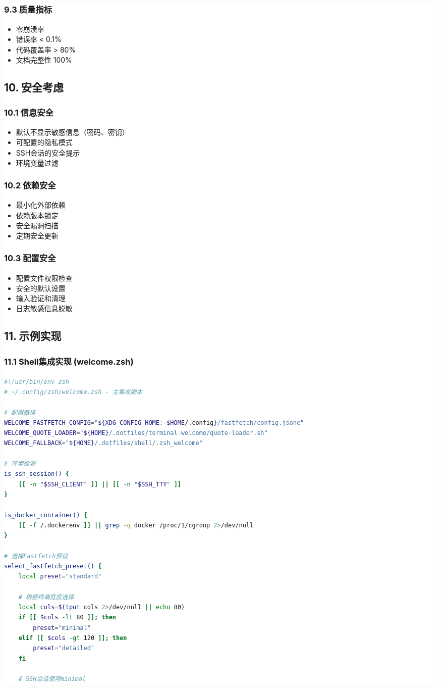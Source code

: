 ### 9.3 质量指标
- 零崩溃率
- 错误率 < 0.1%
- 代码覆盖率 > 80%
- 文档完整性 100%

## 10. 安全考虑

### 10.1 信息安全
- 默认不显示敏感信息（密码、密钥）
- 可配置的隐私模式
- SSH会话的安全提示
- 环境变量过滤

### 10.2 依赖安全
- 最小化外部依赖
- 依赖版本锁定
- 安全漏洞扫描
- 定期安全更新

### 10.3 配置安全
- 配置文件权限检查
- 安全的默认设置
- 输入验证和清理
- 日志敏感信息脱敏

## 11. 示例实现

### 11.1 Shell集成实现 (welcome.zsh)

```bash
#!/usr/bin/env zsh
# ~/.config/zsh/welcome.zsh - 主集成脚本

# 配置路径
WELCOME_FASTFETCH_CONFIG="${XDG_CONFIG_HOME:-$HOME/.config}/fastfetch/config.jsonc"
WELCOME_QUOTE_LOADER="${HOME}/.dotfiles/terminal-welcome/quote-loader.sh"
WELCOME_FALLBACK="${HOME}/.dotfiles/shell/.zsh_welcome"

# 环境检测
is_ssh_session() {
    [[ -n "$SSH_CLIENT" ]] || [[ -n "$SSH_TTY" ]]
}

is_docker_container() {
    [[ -f /.dockerenv ]] || grep -q docker /proc/1/cgroup 2>/dev/null
}

# 选择Fastfetch预设
select_fastfetch_preset() {
    local preset="standard"
    
    # 根据终端宽度选择
    local cols=$(tput cols 2>/dev/null || echo 80)
    if [[ $cols -lt 80 ]]; then
        preset="minimal"
    elif [[ $cols -gt 120 ]]; then
        preset="detailed"
    fi
    
    # SSH会话使用minimal
```